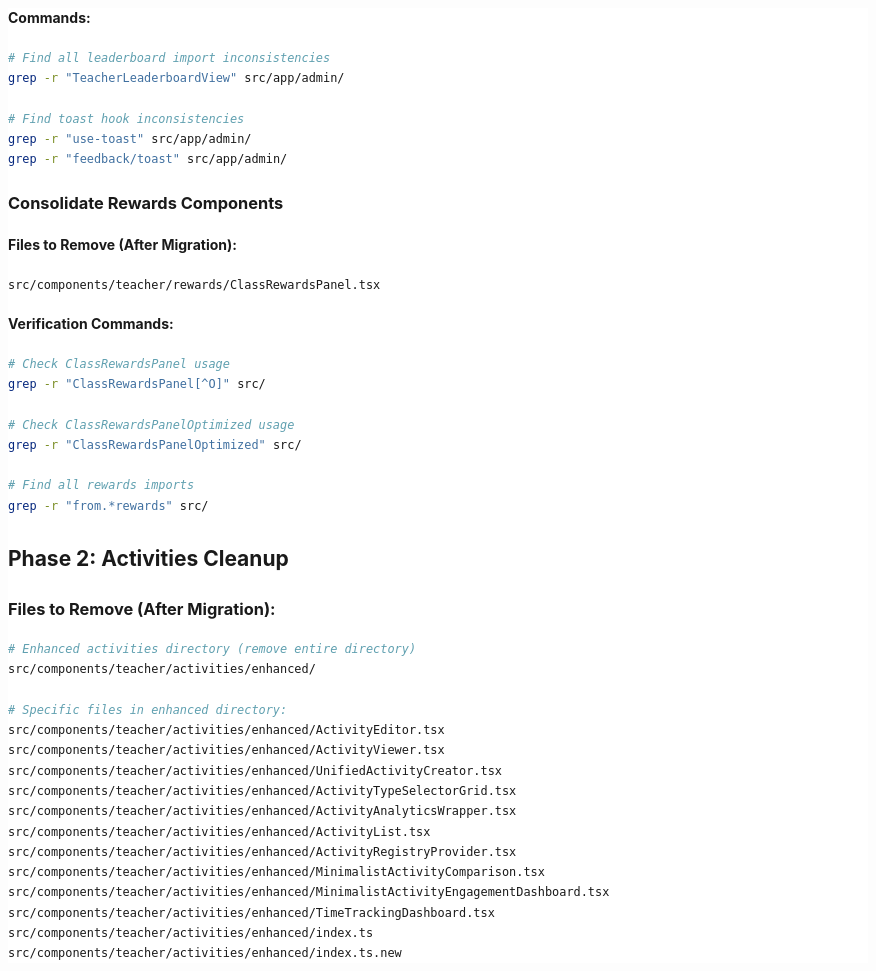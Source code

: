 #### Commands:
```bash
# Find all leaderboard import inconsistencies
grep -r "TeacherLeaderboardView" src/app/admin/

# Find toast hook inconsistencies
grep -r "use-toast" src/app/admin/
grep -r "feedback/toast" src/app/admin/
```

### Consolidate Rewards Components

#### Files to Remove (After Migration):
```bash
src/components/teacher/rewards/ClassRewardsPanel.tsx
```

#### Verification Commands:
```bash
# Check ClassRewardsPanel usage
grep -r "ClassRewardsPanel[^O]" src/

# Check ClassRewardsPanelOptimized usage
grep -r "ClassRewardsPanelOptimized" src/

# Find all rewards imports
grep -r "from.*rewards" src/
```

## Phase 2: Activities Cleanup

### Files to Remove (After Migration):

```bash
# Enhanced activities directory (remove entire directory)
src/components/teacher/activities/enhanced/

# Specific files in enhanced directory:
src/components/teacher/activities/enhanced/ActivityEditor.tsx
src/components/teacher/activities/enhanced/ActivityViewer.tsx
src/components/teacher/activities/enhanced/UnifiedActivityCreator.tsx
src/components/teacher/activities/enhanced/ActivityTypeSelectorGrid.tsx
src/components/teacher/activities/enhanced/ActivityAnalyticsWrapper.tsx
src/components/teacher/activities/enhanced/ActivityList.tsx
src/components/teacher/activities/enhanced/ActivityRegistryProvider.tsx
src/components/teacher/activities/enhanced/MinimalistActivityComparison.tsx
src/components/teacher/activities/enhanced/MinimalistActivityEngagementDashboard.tsx
src/components/teacher/activities/enhanced/TimeTrackingDashboard.tsx
src/components/teacher/activities/enhanced/index.ts
src/components/teacher/activities/enhanced/index.ts.new
```
